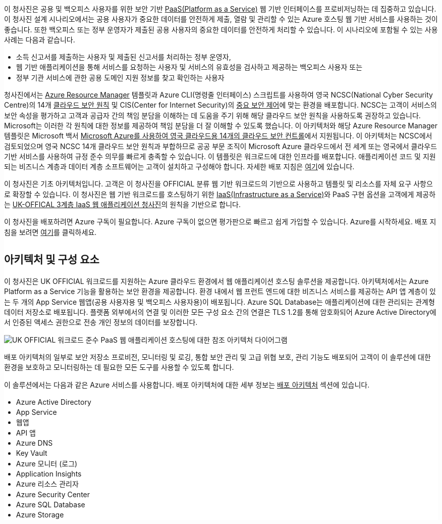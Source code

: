 이 청사진은 공용 및 백오피스 사용자를 위한 보안 기반 [PaaS(Platform as a Service)](https://azure.microsoft.com/overview/what-is-paas/) 웹 기반 인터페이스를 프로비저닝하는 데 집중하고 있습니다. 이 청사진 설계 시나리오에서는 공용 사용자가 중요한 데이터를 안전하게 제출, 열람 및 관리할 수 있는 Azure 호스팅 웹 기반 서비스를 사용하는 것이 좋습니다. 또한 백오피스 또는 정부 운영자가 제출된 공용 사용자의 중요한 데이터를 안전하게 처리할 수 있습니다. 이 시나리오에 포함될 수 있는 사용 사례는 다음과 같습니다.

- 소득 신고서를 제출하는 사용자 및 제출된 신고서를 처리하는 정부 운영자,
- 웹 기반 애플리케이션을 통해 서비스를 요청하는 사용자 및 서비스의 유효성을 검사하고 제공하는 백오피스 사용자 또는
- 정부 기관 서비스에 관한 공용 도메인 지원 정보를 찾고 확인하는 사용자

청사진에서는 [Azure Resource Manager](https://docs.microsoft.com/azure/azure-resource-manager/resource-group-overview) 템플릿과 Azure CLI(명령줄 인터페이스) 스크립트를 사용하여 영국 NCSC(National Cyber Security Centre)의 14개 [클라우드 보안 원칙](https://www.ncsc.gov.uk/guidance/implementing-cloud-security-principles) 및 CIS(Center for Internet Security)의 [중요 보안 제어](https://www.cisecurity.org/critical-controls.cfm)에 맞는 환경을 배포합니다. NCSC는 고객이 서비스의 보안 속성을 평가하고 고객과 공급자 간의 책임 분담을 이해하는 데 도움을 주기 위해 해당 클라우드 보안 원칙을 사용하도록 권장하고 있습니다. Microsoft는 이러한 각 원칙에 대한 정보를 제공하여 책임 분담을 더 잘 이해할 수 있도록 했습니다. 이 아키텍처와 해당 Azure Resource Manager 템플릿은 Microsoft 백서 [Microsoft Azure를 사용하여 영국 클라우드용 14개의 클라우드 보안 컨트롤](https://gallery.technet.microsoft.com/14-Cloud-Security-Controls-670292c1)에서 지원됩니다. 이 아키텍처는 NCSC에서 검토되었으며 영국 NCSC 14개 클라우드 보안 원칙과 부합하므로 공공 부문 조직이 Microsoft Azure 클라우드에서 전 세계 또는 영국에서 클라우드 기반 서비스를 사용하여 규정 준수 의무를 빠르게 충족할 수 있습니다. 이 템플릿은 워크로드에 대한 인프라를 배포합니다. 애플리케이션 코드 및 지원되는 비즈니스 계층과 데이터 계층 소프트웨어는 고객이 설치하고 구성해야 합니다. 자세한 배포 지침은 [여기](https://aka.ms/ukofficial-paaswa-repo/)에 있습니다.

이 청사진은 기초 아키텍처입니다. 고객은 이 청사진을 OFFICIAL 분류 웹 기반 워크로드의 기반으로 사용하고 템플릿 및 리소스를 자체 요구 사항으로 확장할 수 있습니다. 이 청사진은 웹 기반 워크로드를 호스팅하기 위한 [IaaS(Infrastructure as a Service)](https://azure.microsoft.com/overview/what-is-iaas/)와 PaaS 구현 옵션을 고객에게 제공하는 [UK-OFFICAL 3계층 IaaS 웹 애플리케이션 청사진](https://aka.ms/ukofficial-iaaswa)의 원칙을 기반으로 합니다.

이 청사진을 배포하려면 Azure 구독이 필요합니다. Azure 구독이 없으면 평가판으로 빠르고 쉽게 가입할 수 있습니다. Azure를 시작하세요. 배포 지침을 보려면 [여기](https://aka.ms/ukofficial-paaswa-repo/)를 클릭하세요.

## <a name="architecture-and-components"></a>아키텍처 및 구성 요소

이 청사진은 UK OFFICIAL 워크로드를 지원하는 Azure 클라우드 환경에서 웹 애플리케이션 호스팅 솔루션을 제공합니다. 아키텍처에서는 Azure Platform as a Service 기능을 활용하는 보안 환경을 제공합니다. 환경 내에서 웹 프런트 엔드에 대한 비즈니스 서비스를 제공하는 API 앱 계층이 있는 두 개의 App Service 웹앱(공용 사용자용 및 백오피스 사용자용)이 배포됩니다. Azure SQL Database는 애플리케이션에 대한 관리되는 관계형 데이터 저장소로 배포됩니다. 플랫폼 외부에서의 연결 및 이러한 모든 구성 요소 간의 연결은 TLS 1.2를 통해 암호화되어 Azure Active Directory에서 인증된 액세스 권한으로 전송 개인 정보의 데이터를 보장합니다.

![UK OFFICIAL 워크로드 준수 PaaS 웹 애플리케이션 호스팅에 대한 참조 아키텍처 다이어그램](images/ukofficial-paaswa-architecture.png?raw=true "UK OFFICIAL 워크로드를 준수하는 PaaS 웹 애플리케이션 호스팅에 대한 참조 아키텍처 다이어그램")

배포 아키텍처의 일부로 보안 저장소 프로비전, 모니터링 및 로깅, 통합 보안 관리 및 고급 위협 보호, 관리 기능도 배포되어 고객이 이 솔루션에 대한 환경을 보호하고 모니터링하는 데 필요한 모든 도구를 사용할 수 있도록 합니다.

이 솔루션에서는 다음과 같은 Azure 서비스를 사용합니다. 배포 아키텍처에 대한 세부 정보는 [배포 아키텍처](#deployment-architecture) 섹션에 있습니다.

- Azure Active Directory
- App Service
- 웹앱
- API 앱
- Azure DNS
- Key Vault
- Azure 모니터 (로그)
- Application Insights
- Azure 리소스 관리자
- Azure Security Center
- Azure SQL Database
- Azure Storage
